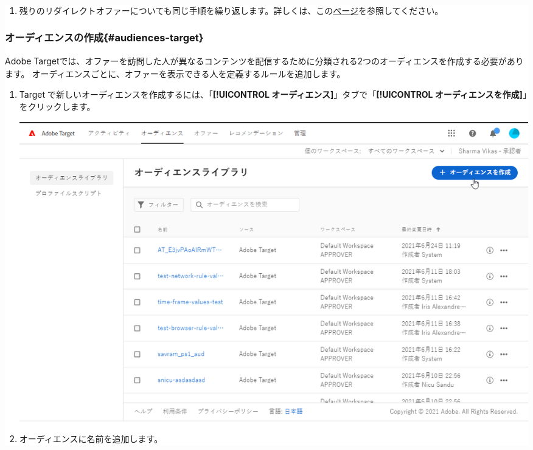 1. 残りのリダイレクトオファーについても同じ手順を繰り返します。詳しくは、この[ページ](https://experienceleague.adobe.com/docs/target/using/experiences/offers/offer-redirect.html?lang=en#experiences)を参照してください。

### オーディエンスの作成{#audiences-target}

Adobe Targetでは、オファーを訪問した人が異なるコンテンツを配信するために分類される2つのオーディエンスを作成する必要があります。 オーディエンスごとに、オファーを表示できる人を定義するルールを追加します。

1. Target で新しいオーディエンスを作成するには、「**[!UICONTROL オーディエンス]**」タブで「**[!UICONTROL オーディエンスを作成]**」をクリックします。

   ![](assets/audiences_1.png)

1. オーディエンスに名前を追加します。
